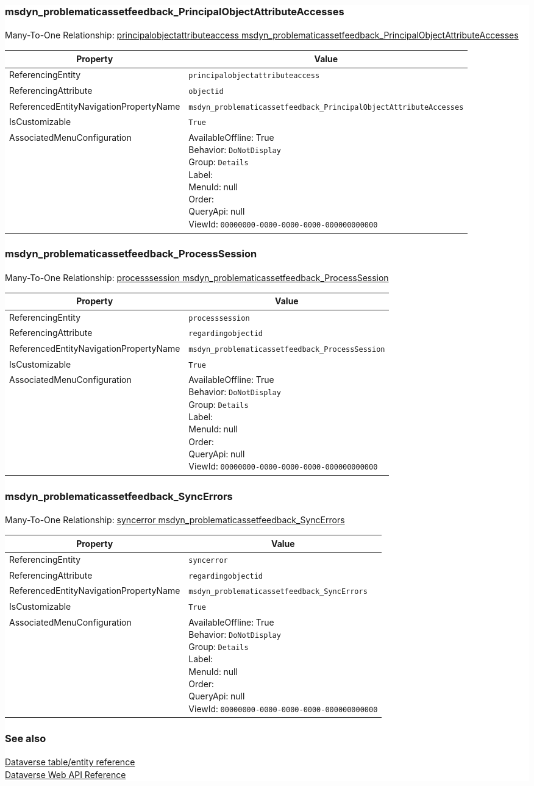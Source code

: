 ### <a name="BKMK_msdyn_problematicassetfeedback_PrincipalObjectAttributeAccesses"></a> msdyn_problematicassetfeedback_PrincipalObjectAttributeAccesses

Many-To-One Relationship: [principalobjectattributeaccess msdyn_problematicassetfeedback_PrincipalObjectAttributeAccesses](principalobjectattributeaccess.md#BKMK_msdyn_problematicassetfeedback_PrincipalObjectAttributeAccesses)

|Property|Value|
|---|---|
|ReferencingEntity|`principalobjectattributeaccess`|
|ReferencingAttribute|`objectid`|
|ReferencedEntityNavigationPropertyName|`msdyn_problematicassetfeedback_PrincipalObjectAttributeAccesses`|
|IsCustomizable|`True`|
|AssociatedMenuConfiguration|AvailableOffline: True<br />Behavior: `DoNotDisplay`<br />Group: `Details`<br />Label: <br />MenuId: null<br />Order: <br />QueryApi: null<br />ViewId: `00000000-0000-0000-0000-000000000000`|

### <a name="BKMK_msdyn_problematicassetfeedback_ProcessSession"></a> msdyn_problematicassetfeedback_ProcessSession

Many-To-One Relationship: [processsession msdyn_problematicassetfeedback_ProcessSession](processsession.md#BKMK_msdyn_problematicassetfeedback_ProcessSession)

|Property|Value|
|---|---|
|ReferencingEntity|`processsession`|
|ReferencingAttribute|`regardingobjectid`|
|ReferencedEntityNavigationPropertyName|`msdyn_problematicassetfeedback_ProcessSession`|
|IsCustomizable|`True`|
|AssociatedMenuConfiguration|AvailableOffline: True<br />Behavior: `DoNotDisplay`<br />Group: `Details`<br />Label: <br />MenuId: null<br />Order: <br />QueryApi: null<br />ViewId: `00000000-0000-0000-0000-000000000000`|

### <a name="BKMK_msdyn_problematicassetfeedback_SyncErrors"></a> msdyn_problematicassetfeedback_SyncErrors

Many-To-One Relationship: [syncerror msdyn_problematicassetfeedback_SyncErrors](syncerror.md#BKMK_msdyn_problematicassetfeedback_SyncErrors)

|Property|Value|
|---|---|
|ReferencingEntity|`syncerror`|
|ReferencingAttribute|`regardingobjectid`|
|ReferencedEntityNavigationPropertyName|`msdyn_problematicassetfeedback_SyncErrors`|
|IsCustomizable|`True`|
|AssociatedMenuConfiguration|AvailableOffline: True<br />Behavior: `DoNotDisplay`<br />Group: `Details`<br />Label: <br />MenuId: null<br />Order: <br />QueryApi: null<br />ViewId: `00000000-0000-0000-0000-000000000000`|



### See also

[Dataverse table/entity reference](../about-entity-reference.md)  
[Dataverse Web API Reference](/power-apps/developer/data-platform/webapi/reference/about)   

